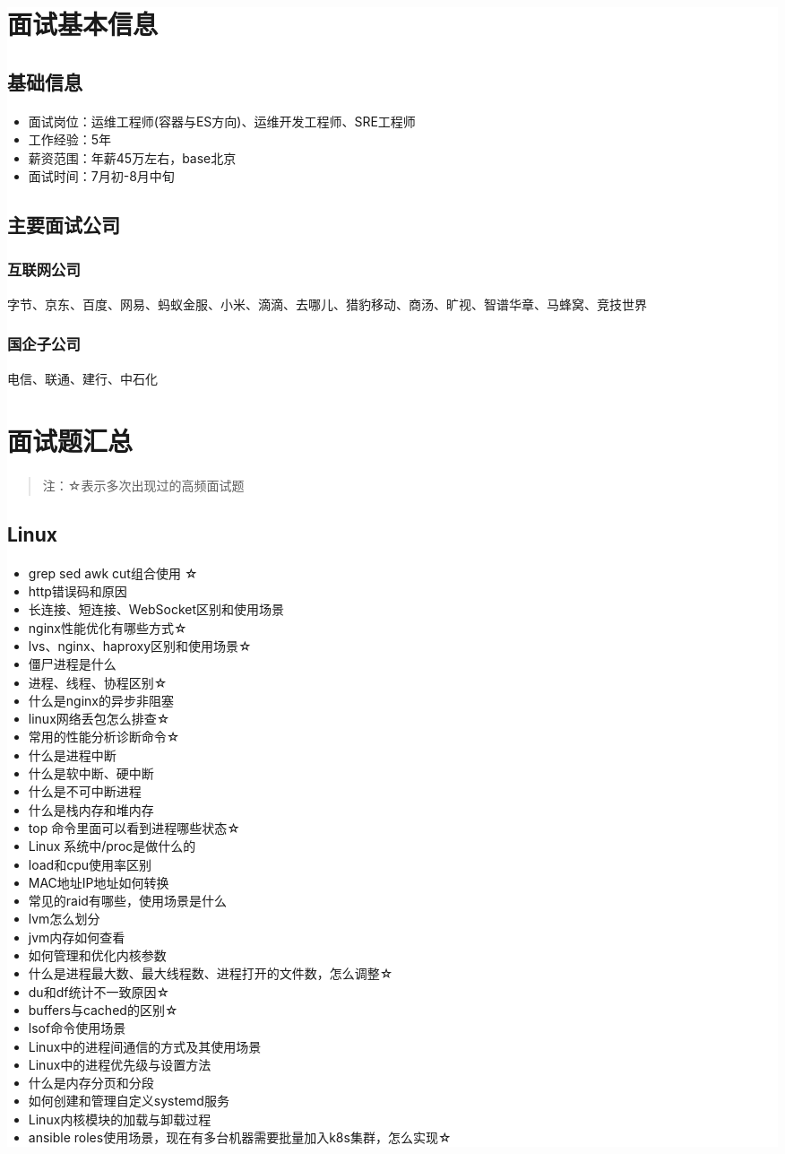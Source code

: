 # 面试基本信息

## 基础信息
- 面试岗位：运维工程师(容器与ES方向)、运维开发工程师、SRE工程师
- 工作经验：5年
- 薪资范围：年薪45万左右，base北京
- 面试时间：7月初-8月中旬

## 主要面试公司
### 互联网公司
字节、京东、百度、网易、蚂蚁金服、小米、滴滴、去哪儿、猎豹移动、商汤、旷视、智谱华章、马蜂窝、竞技世界

### 国企子公司
电信、联通、建行、中石化

# 面试题汇总
> 注：☆表示多次出现过的高频面试题

## Linux
- grep sed awk cut组合使用 ☆
- http错误码和原因
- 长连接、短连接、WebSocket区别和使用场景
- nginx性能优化有哪些方式☆
- lvs、nginx、haproxy区别和使用场景☆
- 僵尸进程是什么
- 进程、线程、协程区别☆
- 什么是nginx的异步非阻塞
- linux网络丢包怎么排查☆
- 常用的性能分析诊断命令☆
- 什么是进程中断
- 什么是软中断、硬中断
- 什么是不可中断进程
- 什么是栈内存和堆内存
- top 命令里面可以看到进程哪些状态☆
- Linux 系统中/proc是做什么的
- load和cpu使用率区别
- MAC地址IP地址如何转换
- 常见的raid有哪些，使用场景是什么
- lvm怎么划分
- jvm内存如何查看
- 如何管理和优化内核参数
- 什么是进程最大数、最大线程数、进程打开的文件数，怎么调整☆
- du和df统计不一致原因☆
- buffers与cached的区别☆
- lsof命令使用场景
- Linux中的进程间通信的方式及其使用场景
- Linux中的进程优先级与设置方法
- 什么是内存分页和分段
- 如何创建和管理自定义systemd服务
- Linux内核模块的加载与卸载过程
- ansible roles使用场景，现在有多台机器需要批量加入k8s集群，怎么实现☆
